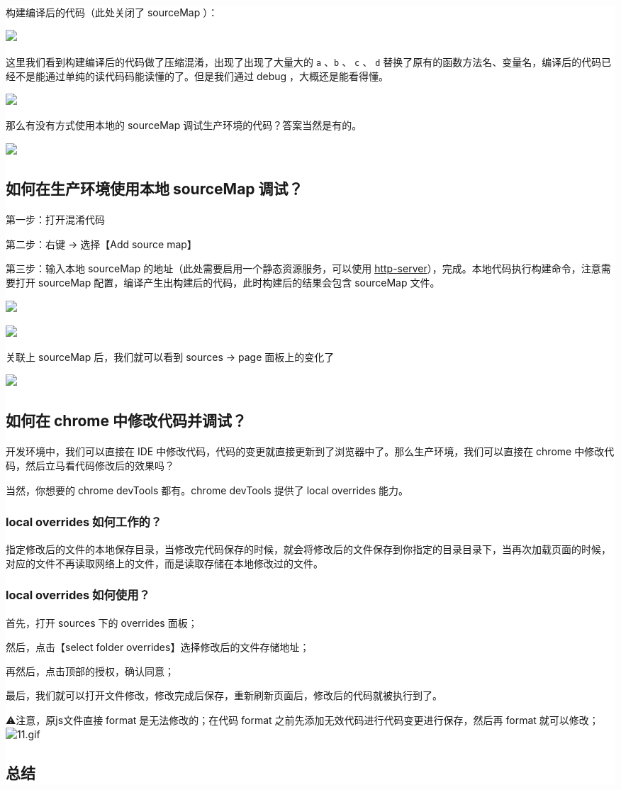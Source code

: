 构建编译后的代码（此处关闭了 sourceMap ）：

![](https://t11.baidu.com/it/u=1683902884,1968350863&fm=58)

这里我们看到构建编译后的代码做了压缩混淆，出现了出现了大量大的 `a` 、`b` 、 `c` 、 `d` 替换了原有的函数方法名、变量名，编译后的代码已经不是能通过单纯的读代码码能读懂的了。但是我们通过 debug ，大概还是能看得懂。

![](https://t11.baidu.com/it/u=1683902884,1968350863&fm=58)

那么有没有方式使用本地的 sourceMap 调试生产环境的代码？答案当然是有的。

![](https://t11.baidu.com/it/u=1683902884,1968350863&fm=58)

**如何在生产环境使用本地 sourceMap 调试？**
-----------------------------

第一步：打开混淆代码

第二步：右键 -> 选择【Add source map】

第三步：输入本地 sourceMap 的地址（此处需要启用一个静态资源服务，可以使用 [http-server](https://link.juejin.cn?target=https%3A%2F%2Fwww.npmjs.com%2Fpackage%2Fhttp-server "https://www.npmjs.com/package/http-server")），完成。本地代码执行构建命令，注意需要打开 sourceMap 配置，编译产生出构建后的代码，此时构建后的结果会包含 sourceMap 文件。

![](/images/jueJin/61c0840552b54da.png)

![](https://t11.baidu.com/it/u=1683902884,1968350863&fm=58)

关联上 sourceMap 后，我们就可以看到 sources -> page 面板上的变化了

![](https://t11.baidu.com/it/u=1683902884,1968350863&fm=58)

如何在 chrome 中修改代码并调试？
--------------------

开发环境中，我们可以直接在 IDE 中修改代码，代码的变更就直接更新到了浏览器中了。那么生产环境，我们可以直接在 chrome 中修改代码，然后立马看代码修改后的效果吗？

当然，你想要的 chrome devTools 都有。chrome devTools 提供了 local overrides 能力。

### **local overrides 如何工作的？**

指定修改后的文件的本地保存目录，当修改完代码保存的时候，就会将修改后的文件保存到你指定的目录目录下，当再次加载页面的时候，对应的文件不再读取网络上的文件，而是读取存储在本地修改过的文件。

### **local overrides 如何使用？**

首先，打开 sources 下的 overrides 面板；

然后，点击【select folder overrides】选择修改后的文件存储地址；

再然后，点击顶部的授权，确认同意；

最后，我们就可以打开文件修改，修改完成后保存，重新刷新页面后，修改后的代码就被执行到了。

⚠️注意，原js文件直接 format 是无法修改的；在代码 format 之前先添加无效代码进行代码变更进行保存，然后再 format 就可以修改； ![11.gif](/images/jueJin/fa1166e731cb484.png)

总结
--
